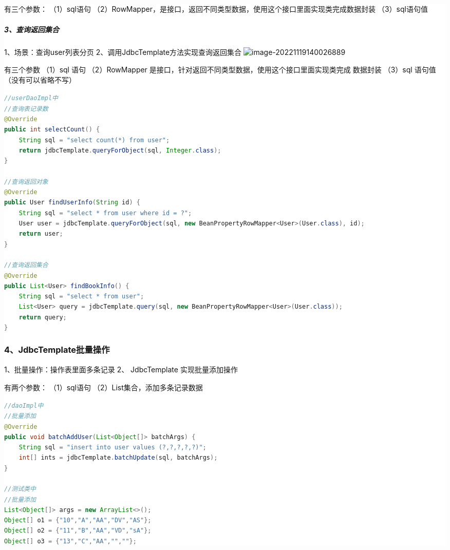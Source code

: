 有三个参数：
（1）sql语句
（2）RowMapper，是接口，返回不同类型数据，使用这个接口里面实现类完成数据封装
（3）sql语句值

##### 3、查询返回集合

1、场景：查询user列表分页
2、调用JdbcTemplate方法实现查询返回集合
![image-20221119140026889]( https://raw.githubusercontent.com/T4mako/ImageBed/main/image-20221119140026889.png)

有三个参数 
（1）sql 语句 
（2）RowMapper 是接口，针对返回不同类型数据，使用这个接口里面实现类完成 数据封装 
（3）sql 语句值（没有可以省略不写）

```java
//userDaoImpl中
//查询表记录数
@Override
public int selectCount() {
    String sql = "select count(*) from user";
    return jdbcTemplate.queryForObject(sql, Integer.class);
}

//查询返回对象
@Override
public User findUserInfo(String id) {
    String sql = "select * from user where id = ?";
    User user = jdbcTemplate.queryForObject(sql, new BeanPropertyRowMapper<User>(User.class), id);
    return user;
}

//查询返回集合
@Override
public List<User> findBookInfo() {
    String sql = "select * from user";
    List<User> query = jdbcTemplate.query(sql, new BeanPropertyRowMapper<User>(User.class));
    return query;
}
```

### 4、JdbcTemplate批量操作

1、批量操作：操作表里面多条记录
2、 JdbcTemplate 实现批量添加操作

有两个参数：
（1）sql语句
（2）List集合，添加多条记录数据

```java
//daoImpl中
//批量添加
@Override
public void batchAddUser(List<Object[]> batchArgs) {
    String sql = "insert into user values (?,?,?,?,?)";
    int[] ints = jdbcTemplate.batchUpdate(sql, batchArgs);
}

//测试类中
//批量添加
List<Object[]> args = new ArrayList<>();
Object[] o1 = {"10","A","AA","DV","AS"};
Object[] o2 = {"11","B","AA","VD","sA"};
Object[] o3 = {"13","C","AA","",""};
```
